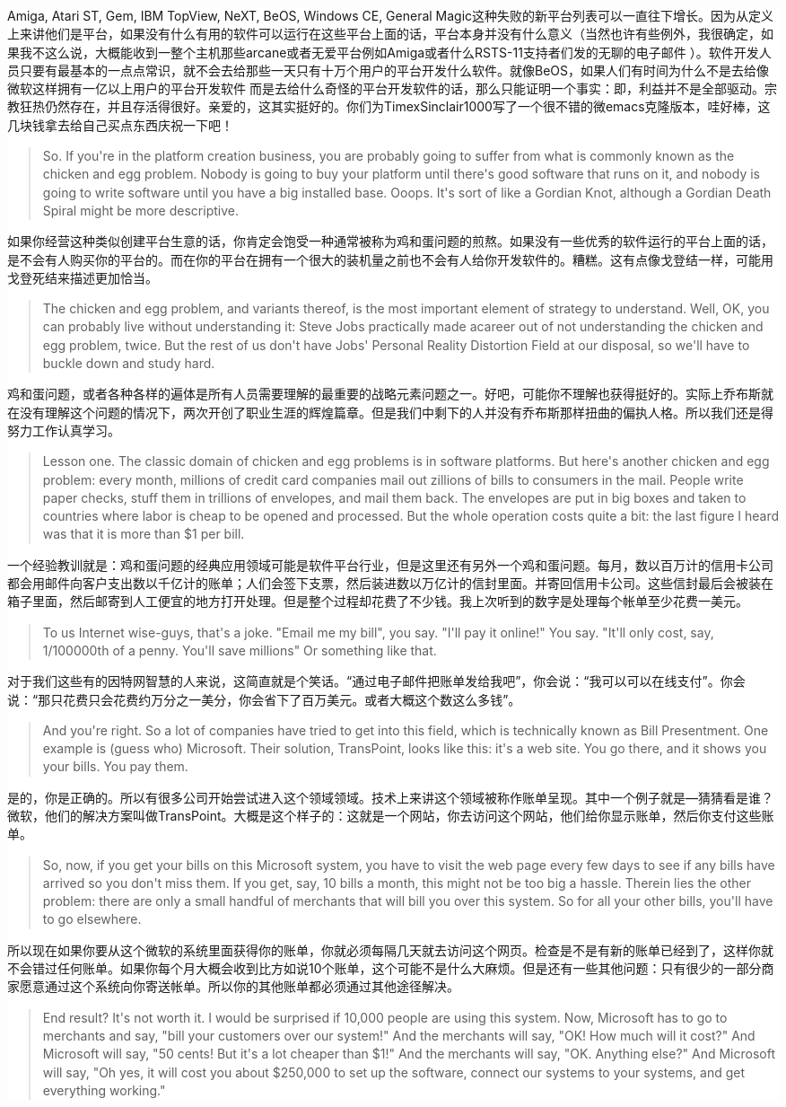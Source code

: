Amiga, Atari ST, Gem, IBM TopView, NeXT, BeOS, Windows CE, General Magic这种失败的新平台列表可以一直往下增长。因为从定义上来讲他们是平台，如果没有什么有用的软件可以运行在这些平台上面的话，平台本身并没有什么意义（当然也许有些例外，我很确定，如果我不这么说，大概能收到一整个主机那些arcane或者无爱平台例如Amiga或者什么RSTS-11支持者们发的无聊的电子邮件 ）。软件开发人员只要有最基本的一点点常识，就不会去给那些一天只有十万个用户的平台开发什么软件。就像BeOS，如果人们有时间为什么不是去给像微软这样拥有一亿以上用户的平台开发软件 而是去给什么奇怪的平台开发软件的话，那么只能证明一个事实：即，利益并不是全部驱动。宗教狂热仍然存在，并且存活得很好。亲爱的，这其实挺好的。你们为TimexSinclair1000写了一个很不错的微emacs克隆版本，哇好棒，这几块钱拿去给自己买点东西庆祝一下吧！


>So. If you're in the platform creation business, you are probably going to suffer from what is commonly known as the chicken and egg problem. Nobody is going to buy your platform until there's good software that runs on it, and nobody is going to write software until you have a big installed base. Ooops. It's sort of like a Gordian Knot, although a Gordian Death Spiral might be more descriptive.

如果你经营这种类似创建平台生意的话，你肯定会饱受一种通常被称为鸡和蛋问题的煎熬。如果没有一些优秀的软件运行的平台上面的话，是不会有人购买你的平台的。而在你的平台在拥有一个很大的装机量之前也不会有人给你开发软件的。糟糕。这有点像戈登结一样，可能用戈登死结来描述更加恰当。

>The chicken and egg problem, and variants thereof, is the most important element of strategy to understand. Well, OK, you can probably live without understanding it: Steve Jobs practically made acareer out of not understanding the chicken and egg problem, twice. But the rest of us don't have Jobs' Personal Reality Distortion Field at our disposal, so we'll have to buckle down and study hard.

鸡和蛋问题，或者各种各样的遍体是所有人员需要理解的最重要的战略元素问题之一。好吧，可能你不理解也获得挺好的。实际上乔布斯就在没有理解这个问题的情况下，两次开创了职业生涯的辉煌篇章。但是我们中剩下的人并没有乔布斯那样扭曲的偏执人格。所以我们还是得努力工作认真学习。

>Lesson one. The classic domain of chicken and egg problems is in software platforms. But here's another chicken and egg problem: every month, millions of credit card companies mail out zillions of bills to consumers in the mail. People write paper checks, stuff them in trillions of envelopes, and mail them back. The envelopes are put in big boxes and taken to countries where labor is cheap to be opened and processed. But the whole operation costs quite a bit: the last figure I heard was that it is more than $1 per bill.

一个经验教训就是：鸡和蛋问题的经典应用领域可能是软件平台行业，但是这里还有另外一个鸡和蛋问题。每月，数以百万计的信用卡公司都会用邮件向客户支出数以千亿计的账单；人们会签下支票，然后装进数以万亿计的信封里面。并寄回信用卡公司。这些信封最后会被装在箱子里面，然后邮寄到人工便宜的地方打开处理。但是整个过程却花费了不少钱。我上次听到的数字是处理每个帐单至少花费一美元。

>To us Internet wise-guys, that's a joke. "Email me my bill", you say. "I'll pay it online!" You say. "It'll only cost, say, 1/100000th of a penny. You'll save millions" Or something like that.

对于我们这些有的因特网智慧的人来说，这简直就是个笑话。“通过电子邮件把账单发给我吧”，你会说：“我可以可以在线支付”。你会说：“那只花费只会花费约万分之一美分，你会省下了百万美元。或者大概这个数这么多钱”。

>And you're right. So a lot of companies have tried to get into this field, which is technically known as Bill Presentment. One example is (guess who) Microsoft. Their solution, TransPoint, looks like this: it's a web site. You go there, and it shows you your bills. You pay them. 

是的，你是正确的。所以有很多公司开始尝试进入这个领域领域。技术上来讲这个领域被称作账单呈现。其中一个例子就是—猜猜看是谁？微软，他们的解决方案叫做TransPoint。大概是这个样子的：这就是一个网站，你去访问这个网站，他们给你显示账单，然后你支付这些账单。

>So, now, if you get your bills on this Microsoft system, you have to visit the web page every few days to see if any bills have arrived so you don't miss them. If you get, say, 10 bills a month, this might not be too big a hassle. Therein lies the other problem: there are only a small handful of merchants that will bill you over this system. So for all your other bills, you'll have to go elsewhere.

所以现在如果你要从这个微软的系统里面获得你的账单，你就必须每隔几天就去访问这个网页。检查是不是有新的账单已经到了，这样你就不会错过任何账单。如果你每个月大概会收到比方如说10个账单，这个可能不是什么大麻烦。但是还有一些其他问题：只有很少的一部分商家愿意通过这个系统向你寄送帐单。所以你的其他账单都必须通过其他途径解决。


>End result? It's not worth it. I would be surprised if 10,000 people are using this system. Now, Microsoft has to go to merchants and say, "bill your customers over our system!" And the merchants will say, "OK! How much will it cost?" And Microsoft will say, "50 cents! But it's a lot cheaper than $1!" And the merchants will say, "OK. Anything else?" And Microsoft will say, "Oh yes, it will cost you about $250,000 to set up the software, connect our systems to your systems, and get everything working."
